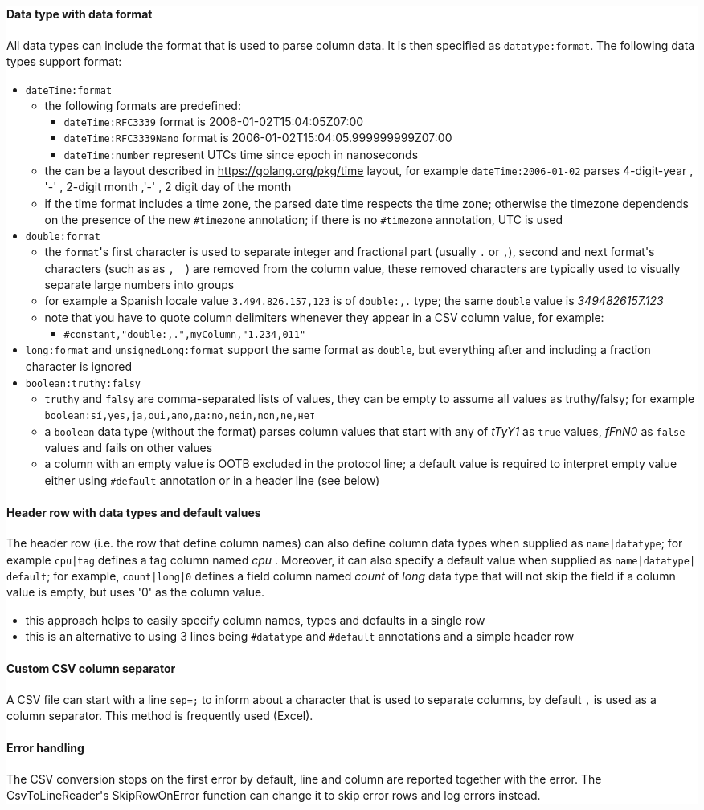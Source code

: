 #### Data type with data format
All data types can include the format that is used to parse column data. It is then specified as `datatype:format`. The following data types support format:
- `dateTime:format` 
   - the following formats are predefined:
      - `dateTime:RFC3339` format is 2006-01-02T15:04:05Z07:00
      - `dateTime:RFC3339Nano` format is 2006-01-02T15:04:05.999999999Z07:00
      - `dateTime:number` represent UTCs time since epoch in nanoseconds
   - the can be a layout described in https://golang.org/pkg/time layout, for example `dateTime:2006-01-02` parses 4-digit-year , '-' , 2-digit month ,'-' , 2 digit day of the month
   - if the time format includes a time zone, the parsed date time respects the time zone; otherwise the timezone dependends on the presence of the new `#timezone` annotation; if there is no `#timezone` annotation, UTC is used
- `double:format`
   - the `format`'s first character is used to separate integer and fractional part (usually `.` or `,`), second and next format's characters (such as as `, _`) are removed  from the column value, these removed characters are typically used to visually separate large numbers into groups
   - for example a Spanish locale value `3.494.826.157,123` is of `double:,.` type; the same `double` value is  _3494826157.123_
   - note that you have to quote column delimiters whenever they appear in a CSV column value, for example:
      - `#constant,"double:,.",myColumn,"1.234,011"`
- `long:format` and `unsignedLong:format` support the same format as `double`, but everything after and including a fraction character is ignored
- `boolean:truthy:falsy`
   - `truthy` and `falsy` are comma-separated lists of values, they can be empty to assume all values as truthy/falsy; for example `boolean:sí,yes,ja,oui,ano,да:no,nein,non,ne,нет` 
   - a  `boolean` data type (without the format) parses column values that start with any of _tTyY1_ as `true` values, _fFnN0_ as `false` values and fails on other values
   - a column with an empty value is OOTB excluded in the protocol line; a default value is required to interpret empty value either using `#default` annotation or in a header line (see below)

#### Header row with data types and default values
The header row (i.e. the row that define column names) can also define column data types when supplied as `name|datatype`; for example `cpu|tag` defines a tag column named _cpu_ . Moreover, it can also specify a default value when supplied as `name|datatype|default`; for example, `count|long|0` defines a field column named _count_ of _long_ data type that will not skip the field if a column value is empty, but uses '0' as the column value.
  - this approach helps to easily specify column names, types and defaults in a single row
  - this is an alternative to using 3 lines being `#datatype` and `#default` annotations and a simple header row

#### Custom CSV column separator
A CSV file can start with a line `sep=;` to inform about a character that is used to separate columns, by default `,` is used as a column separator. This method is frequently used (Excel).

#### Error handling
The CSV conversion stops on the first error by default, line and column are reported together with the error. The CsvToLineReader's SkipRowOnError function can change it to skip error rows and log errors instead.
